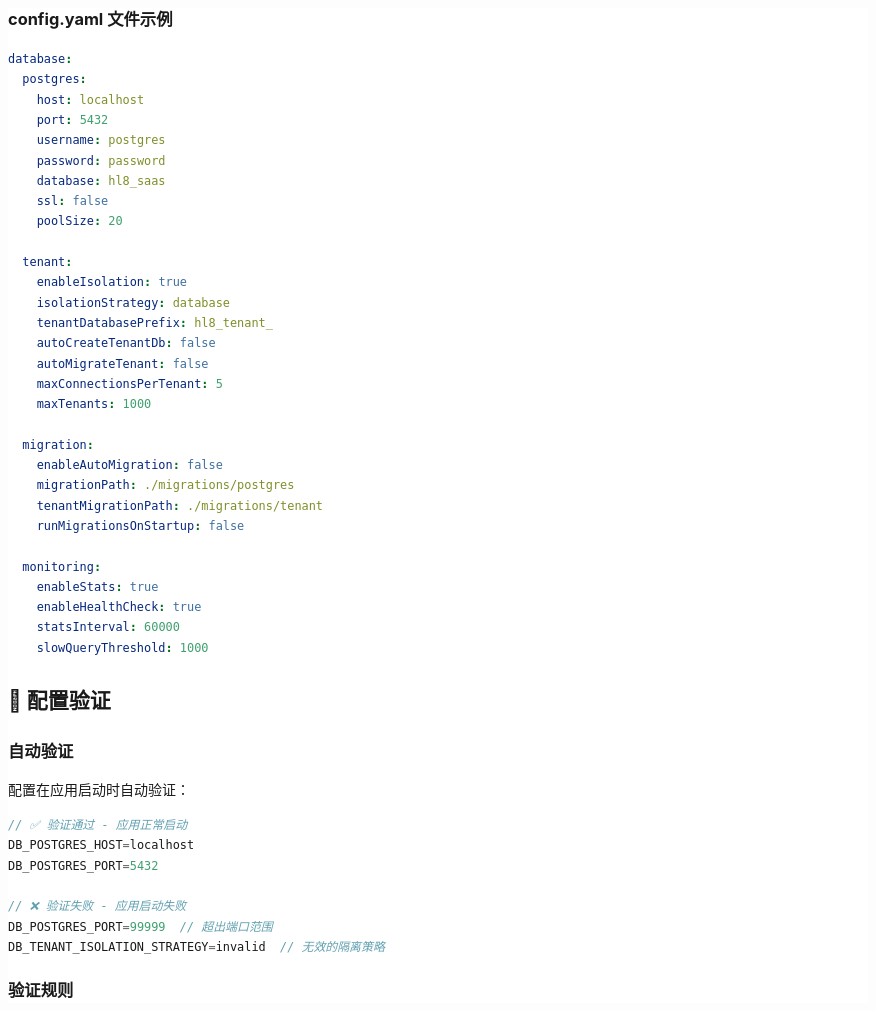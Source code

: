 ### config.yaml 文件示例

```yaml
database:
  postgres:
    host: localhost
    port: 5432
    username: postgres
    password: password
    database: hl8_saas
    ssl: false
    poolSize: 20

  tenant:
    enableIsolation: true
    isolationStrategy: database
    tenantDatabasePrefix: hl8_tenant_
    autoCreateTenantDb: false
    autoMigrateTenant: false
    maxConnectionsPerTenant: 5
    maxTenants: 1000

  migration:
    enableAutoMigration: false
    migrationPath: ./migrations/postgres
    tenantMigrationPath: ./migrations/tenant
    runMigrationsOnStartup: false

  monitoring:
    enableStats: true
    enableHealthCheck: true
    statsInterval: 60000
    slowQueryThreshold: 1000
```

## 🎯 配置验证

### 自动验证

配置在应用启动时自动验证：

```typescript
// ✅ 验证通过 - 应用正常启动
DB_POSTGRES_HOST=localhost
DB_POSTGRES_PORT=5432

// ❌ 验证失败 - 应用启动失败
DB_POSTGRES_PORT=99999  // 超出端口范围
DB_TENANT_ISOLATION_STRATEGY=invalid  // 无效的隔离策略
```

### 验证规则
